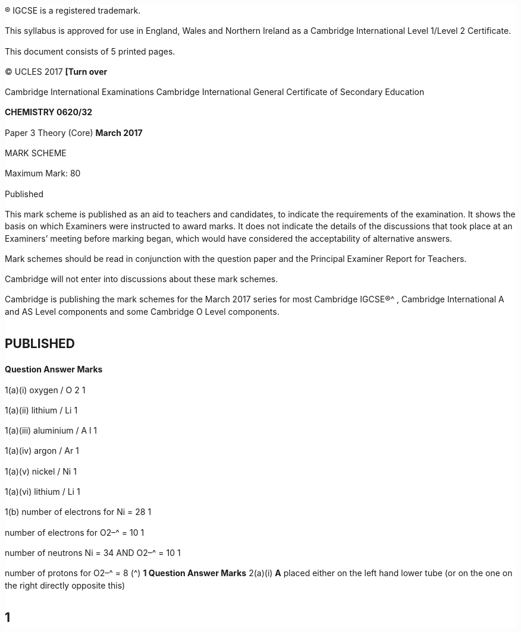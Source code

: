 ® IGCSE is a registered trademark. 

 This syllabus is approved for use in England, Wales and Northern Ireland as a Cambridge International Level 1/Level 2 Certificate. 

 This document consists of 5 printed pages. 

© UCLES 2017 **[Turn over** 

 Cambridge International Examinations Cambridge International General Certificate of Secondary Education 

**CHEMISTRY 0620/32** 

Paper 3 Theory (Core) **March 2017** 

MARK SCHEME 

Maximum Mark: 80 

 Published 

This mark scheme is published as an aid to teachers and candidates, to indicate the requirements of the examination. It shows the basis on which Examiners were instructed to award marks. It does not indicate the details of the discussions that took place at an Examiners’ meeting before marking began, which would have considered the acceptability of alternative answers. 

Mark schemes should be read in conjunction with the question paper and the Principal Examiner Report for Teachers. 

Cambridge will not enter into discussions about these mark schemes. 

Cambridge is publishing the mark schemes for the March 2017 series for most Cambridge IGCSE®^ , Cambridge International A and AS Level components and some Cambridge O Level components. 


## PUBLISHED 

**Question Answer Marks** 

 1(a)(i) oxygen / O 2 1 

 1(a)(ii) lithium / Li 1 

 1(a)(iii) aluminium / A l 1 

 1(a)(iv) argon / Ar 1 

 1(a)(v) nickel / Ni 1 

 1(a)(vi) lithium / Li 1 

 1(b) number of electrons for Ni = 28 1 

 number of electrons for O2–^ = 10 1 

 number of neutrons Ni = 34 AND O2–^ = 10 1 

number of protons for O2–^ = 8 (^) **1 Question Answer Marks** 2(a)(i) **A** placed either on the left hand lower tube (or on the one on the right directly opposite this) 

## 1 
